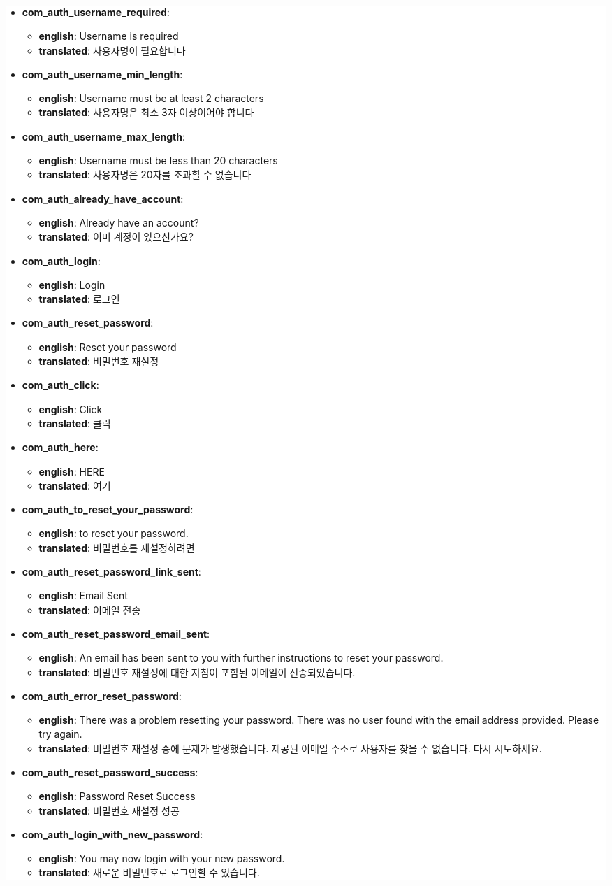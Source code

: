 - **com_auth_username_required**:
  - **english**: Username is required
  - **translated**: 사용자명이 필요합니다

- **com_auth_username_min_length**:
  - **english**: Username must be at least 2 characters
  - **translated**: 사용자명은 최소 3자 이상이어야 합니다

- **com_auth_username_max_length**:
  - **english**: Username must be less than 20 characters
  - **translated**: 사용자명은 20자를 초과할 수 없습니다

- **com_auth_already_have_account**:
  - **english**: Already have an account?
  - **translated**: 이미 계정이 있으신가요?

- **com_auth_login**:
  - **english**: Login
  - **translated**: 로그인

- **com_auth_reset_password**:
  - **english**: Reset your password
  - **translated**: 비밀번호 재설정

- **com_auth_click**:
  - **english**: Click
  - **translated**: 클릭

- **com_auth_here**:
  - **english**: HERE
  - **translated**: 여기

- **com_auth_to_reset_your_password**:
  - **english**: to reset your password.
  - **translated**: 비밀번호를 재설정하려면

- **com_auth_reset_password_link_sent**:
  - **english**: Email Sent
  - **translated**: 이메일 전송

- **com_auth_reset_password_email_sent**:
  - **english**: An email has been sent to you with further instructions to reset your password.
  - **translated**: 비밀번호 재설정에 대한 지침이 포함된 이메일이 전송되었습니다.

- **com_auth_error_reset_password**:
  - **english**: There was a problem resetting your password. There was no user found with the email address provided. Please try again.
  - **translated**: 비밀번호 재설정 중에 문제가 발생했습니다. 제공된 이메일 주소로 사용자를 찾을 수 없습니다. 다시 시도하세요.

- **com_auth_reset_password_success**:
  - **english**: Password Reset Success
  - **translated**: 비밀번호 재설정 성공

- **com_auth_login_with_new_password**:
  - **english**: You may now login with your new password.
  - **translated**: 새로운 비밀번호로 로그인할 수 있습니다.
